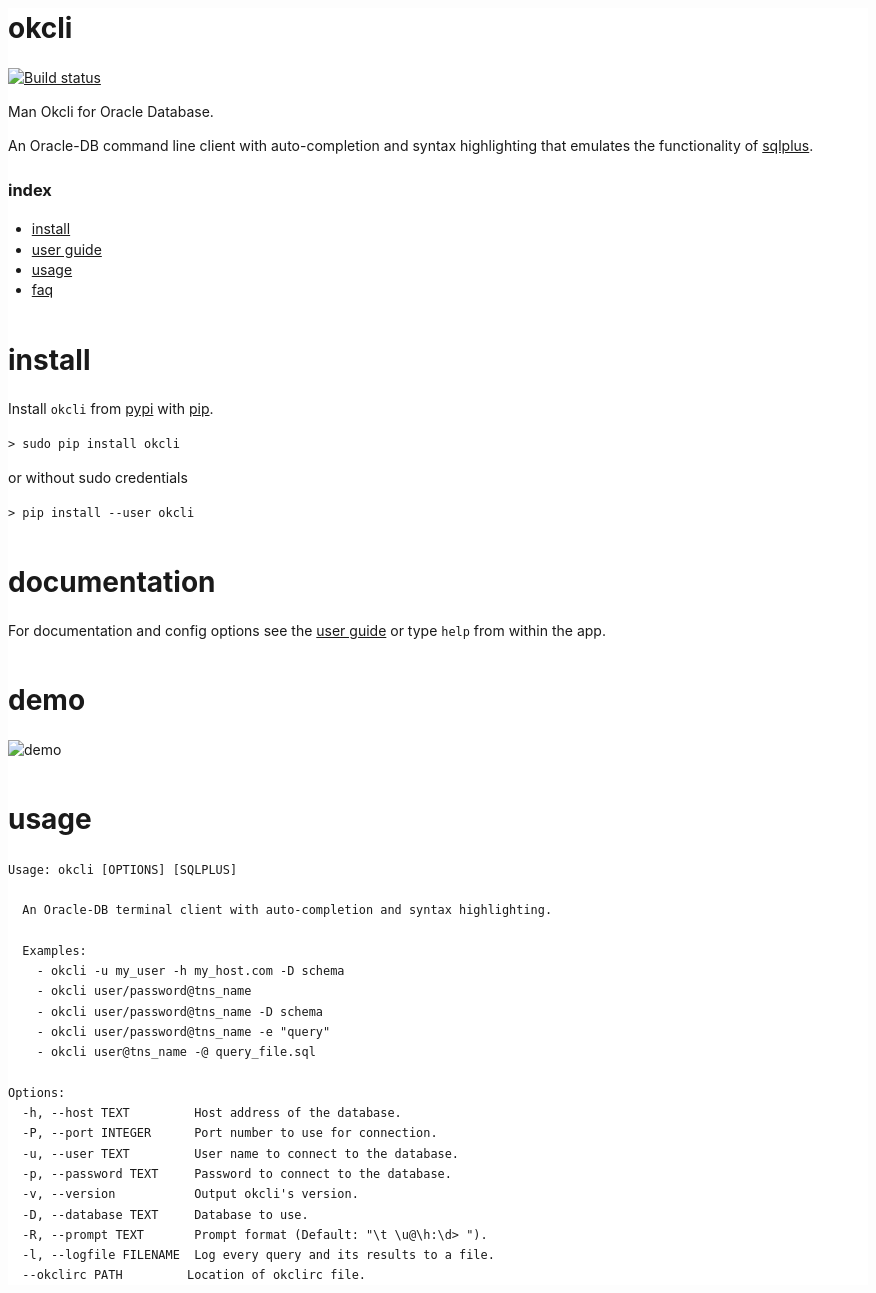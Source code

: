 # okcli
[![Build status](https://circleci.com/gh/manahl/okcli.svg?style=svg)](https://circleci.com/gh/manahl/okcli)

Man Okcli for Oracle Database.

An Oracle-DB command line client with auto-completion and syntax highlighting that emulates the functionality of [sqlplus](http://www.oracle.com/technetwork/developer-tools/sql-developer/overview/index.html).

### index
* [install](#install)
* [user guide](#user-guide)
* [usage](#usage)
* [faq](#faq)


# install
Install ``okcli`` from [pypi](https://pypi.org/) with [pip](https://pypi.org/project/pip/).

```
> sudo pip install okcli
```

or without sudo credentials

```
> pip install --user okcli
```

# documentation
For documentation and config options see the [user guide](#user-guide) or type ``help`` from within the app.

# demo 
![demo](docs/example.gif)


# usage
```
Usage: okcli [OPTIONS] [SQLPLUS]

  An Oracle-DB terminal client with auto-completion and syntax highlighting.

  Examples:
    - okcli -u my_user -h my_host.com -D schema
    - okcli user/password@tns_name 
    - okcli user/password@tns_name -D schema 
    - okcli user/password@tns_name -e "query"
    - okcli user@tns_name -@ query_file.sql

Options:
  -h, --host TEXT         Host address of the database.
  -P, --port INTEGER      Port number to use for connection.
  -u, --user TEXT         User name to connect to the database.
  -p, --password TEXT     Password to connect to the database.
  -v, --version           Output okcli's version.
  -D, --database TEXT     Database to use.
  -R, --prompt TEXT       Prompt format (Default: "\t \u@\h:\d> ").
  -l, --logfile FILENAME  Log every query and its results to a file.
  --okclirc PATH         Location of okclirc file.
```